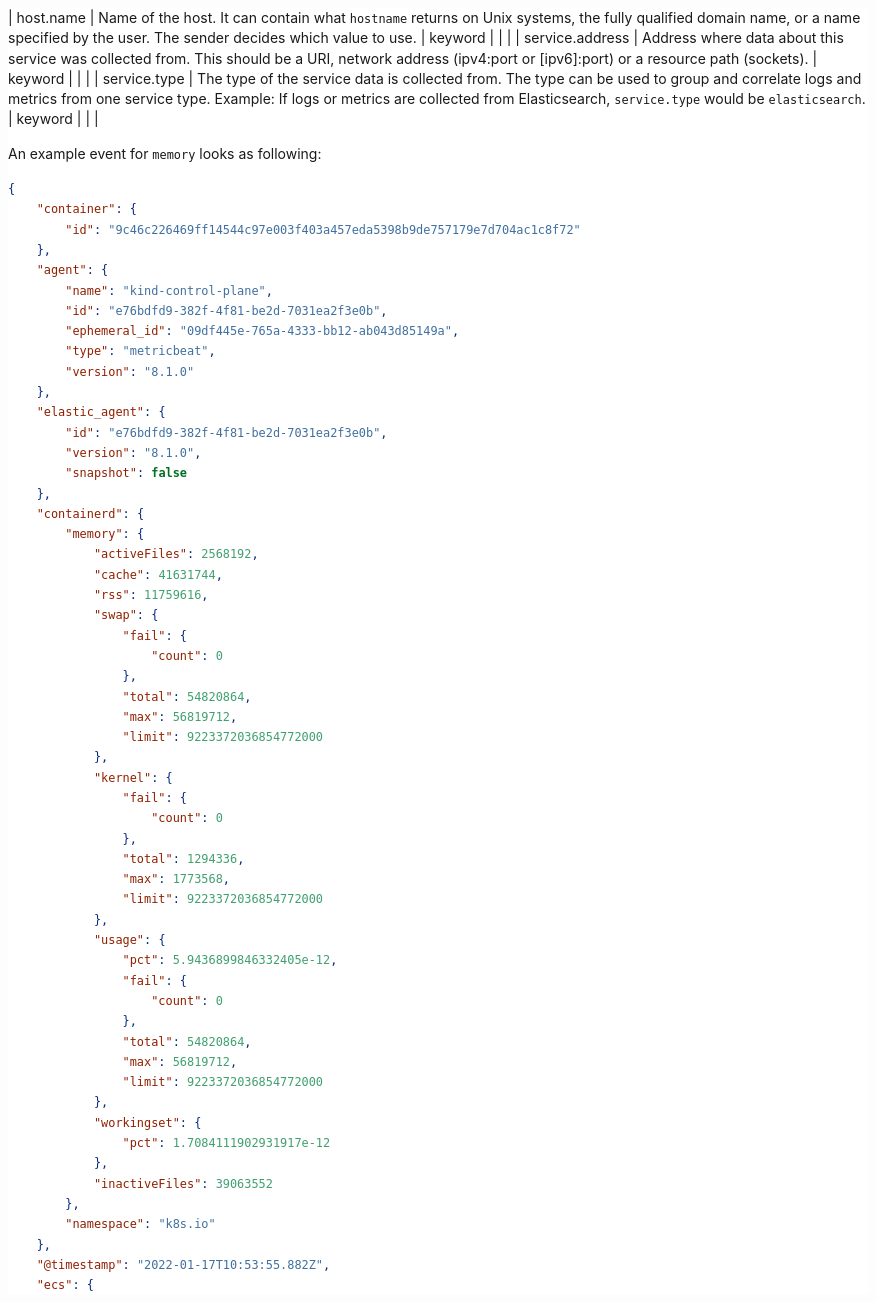 | host.name | Name of the host. It can contain what `hostname` returns on Unix systems, the fully qualified domain name, or a name specified by the user. The sender decides which value to use. | keyword |  |  |
| service.address | Address where data about this service was collected from. This should be a URI, network address (ipv4:port or [ipv6]:port) or a resource path (sockets). | keyword |  |  |
| service.type | The type of the service data is collected from. The type can be used to group and correlate logs and metrics from one service type. Example: If logs or metrics are collected from Elasticsearch, `service.type` would be `elasticsearch`. | keyword |  |  |


An example event for `memory` looks as following:

```json
{
    "container": {
        "id": "9c46c226469ff14544c97e003f403a457eda5398b9de757179e7d704ac1c8f72"
    },
    "agent": {
        "name": "kind-control-plane",
        "id": "e76bdfd9-382f-4f81-be2d-7031ea2f3e0b",
        "ephemeral_id": "09df445e-765a-4333-bb12-ab043d85149a",
        "type": "metricbeat",
        "version": "8.1.0"
    },
    "elastic_agent": {
        "id": "e76bdfd9-382f-4f81-be2d-7031ea2f3e0b",
        "version": "8.1.0",
        "snapshot": false
    },
    "containerd": {
        "memory": {
            "activeFiles": 2568192,
            "cache": 41631744,
            "rss": 11759616,
            "swap": {
                "fail": {
                    "count": 0
                },
                "total": 54820864,
                "max": 56819712,
                "limit": 9223372036854772000
            },
            "kernel": {
                "fail": {
                    "count": 0
                },
                "total": 1294336,
                "max": 1773568,
                "limit": 9223372036854772000
            },
            "usage": {
                "pct": 5.9436899846332405e-12,
                "fail": {
                    "count": 0
                },
                "total": 54820864,
                "max": 56819712,
                "limit": 9223372036854772000
            },
            "workingset": {
                "pct": 1.7084111902931917e-12
            },
            "inactiveFiles": 39063552
        },
        "namespace": "k8s.io"
    },
    "@timestamp": "2022-01-17T10:53:55.882Z",
    "ecs": {
```